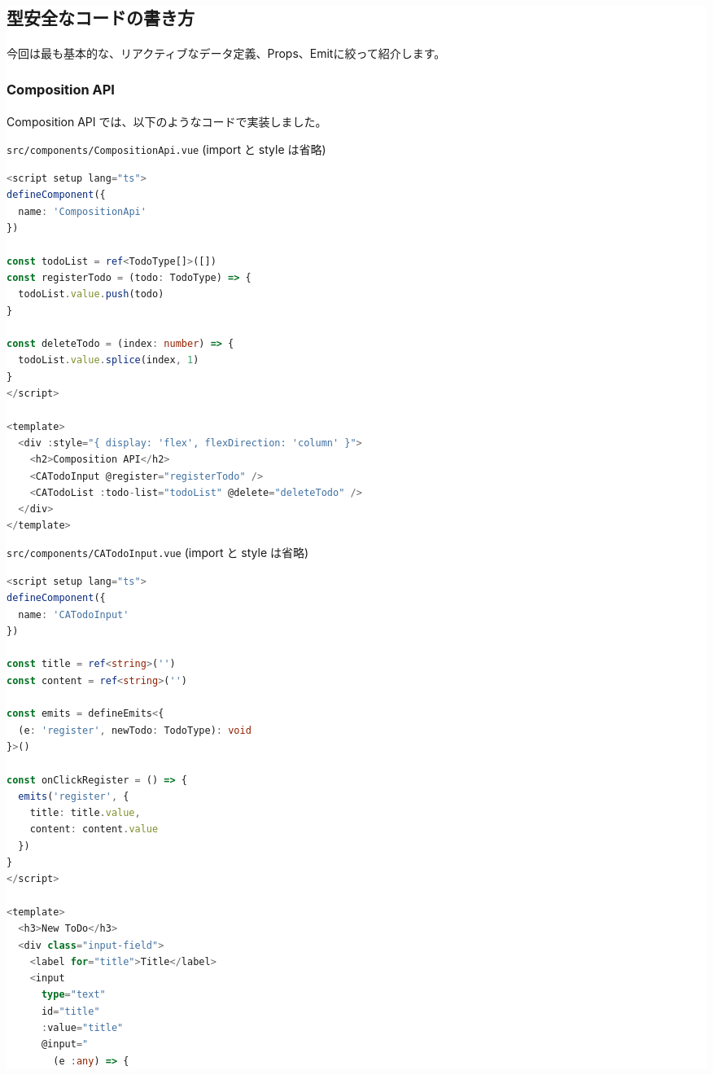 ## 型安全なコードの書き方
今回は最も基本的な、リアクティブなデータ定義、Props、Emitに絞って紹介します。  

### Composition API
Composition API では、以下のようなコードで実装しました。    

`src/components/CompositionApi.vue` (import と style は省略)
```typescript
<script setup lang="ts">
defineComponent({
  name: 'CompositionApi'
})

const todoList = ref<TodoType[]>([])
const registerTodo = (todo: TodoType) => {
  todoList.value.push(todo)
}

const deleteTodo = (index: number) => {
  todoList.value.splice(index, 1)
}
</script>

<template>
  <div :style="{ display: 'flex', flexDirection: 'column' }">
    <h2>Composition API</h2>
    <CATodoInput @register="registerTodo" />
    <CATodoList :todo-list="todoList" @delete="deleteTodo" />
  </div>
</template>
```

`src/components/CATodoInput.vue` (import と style は省略)
```typescript
<script setup lang="ts">
defineComponent({
  name: 'CATodoInput'
})

const title = ref<string>('')
const content = ref<string>('')

const emits = defineEmits<{
  (e: 'register', newTodo: TodoType): void
}>()

const onClickRegister = () => {
  emits('register', {
    title: title.value,
    content: content.value
  })
}
</script>

<template>
  <h3>New ToDo</h3>
  <div class="input-field">
    <label for="title">Title</label>
    <input
      type="text"
      id="title"
      :value="title"
      @input="
        (e :any) => {
```